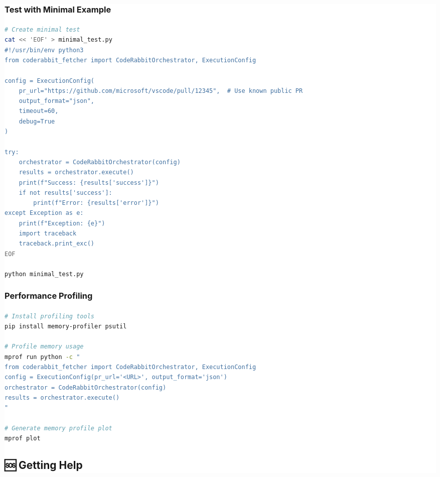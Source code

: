 ```bash
```

### Test with Minimal Example

```bash
# Create minimal test
cat << 'EOF' > minimal_test.py
#!/usr/bin/env python3
from coderabbit_fetcher import CodeRabbitOrchestrator, ExecutionConfig

config = ExecutionConfig(
    pr_url="https://github.com/microsoft/vscode/pull/12345",  # Use known public PR
    output_format="json",
    timeout=60,
    debug=True
)

try:
    orchestrator = CodeRabbitOrchestrator(config)
    results = orchestrator.execute()
    print(f"Success: {results['success']}")
    if not results['success']:
        print(f"Error: {results['error']}")
except Exception as e:
    print(f"Exception: {e}")
    import traceback
    traceback.print_exc()
EOF

python minimal_test.py
```

### Performance Profiling

```bash
# Install profiling tools
pip install memory-profiler psutil

# Profile memory usage
mprof run python -c "
from coderabbit_fetcher import CodeRabbitOrchestrator, ExecutionConfig
config = ExecutionConfig(pr_url='<URL>', output_format='json')
orchestrator = CodeRabbitOrchestrator(config)
results = orchestrator.execute()
"

# Generate memory profile plot
mprof plot
```

## 🆘 Getting Help
